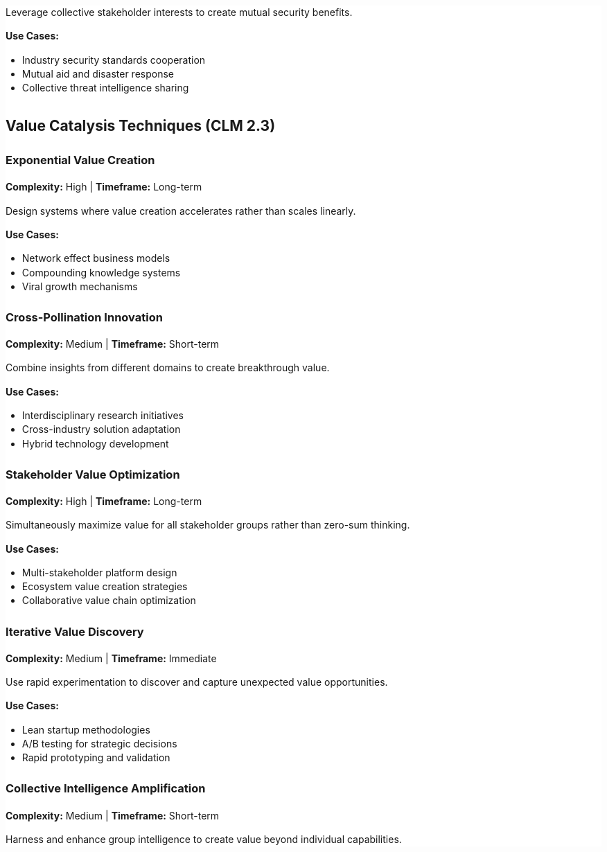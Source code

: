 Leverage collective stakeholder interests to create mutual security benefits.

**Use Cases:**
- Industry security standards cooperation
- Mutual aid and disaster response
- Collective threat intelligence sharing

## Value Catalysis Techniques (CLM 2.3)

### Exponential Value Creation
**Complexity:** High | **Timeframe:** Long-term

Design systems where value creation accelerates rather than scales linearly.

**Use Cases:**
- Network effect business models
- Compounding knowledge systems
- Viral growth mechanisms

### Cross-Pollination Innovation
**Complexity:** Medium | **Timeframe:** Short-term

Combine insights from different domains to create breakthrough value.

**Use Cases:**
- Interdisciplinary research initiatives
- Cross-industry solution adaptation
- Hybrid technology development

### Stakeholder Value Optimization
**Complexity:** High | **Timeframe:** Long-term

Simultaneously maximize value for all stakeholder groups rather than zero-sum thinking.

**Use Cases:**
- Multi-stakeholder platform design
- Ecosystem value creation strategies
- Collaborative value chain optimization

### Iterative Value Discovery
**Complexity:** Medium | **Timeframe:** Immediate

Use rapid experimentation to discover and capture unexpected value opportunities.

**Use Cases:**
- Lean startup methodologies
- A/B testing for strategic decisions
- Rapid prototyping and validation

### Collective Intelligence Amplification
**Complexity:** Medium | **Timeframe:** Short-term

Harness and enhance group intelligence to create value beyond individual capabilities.
